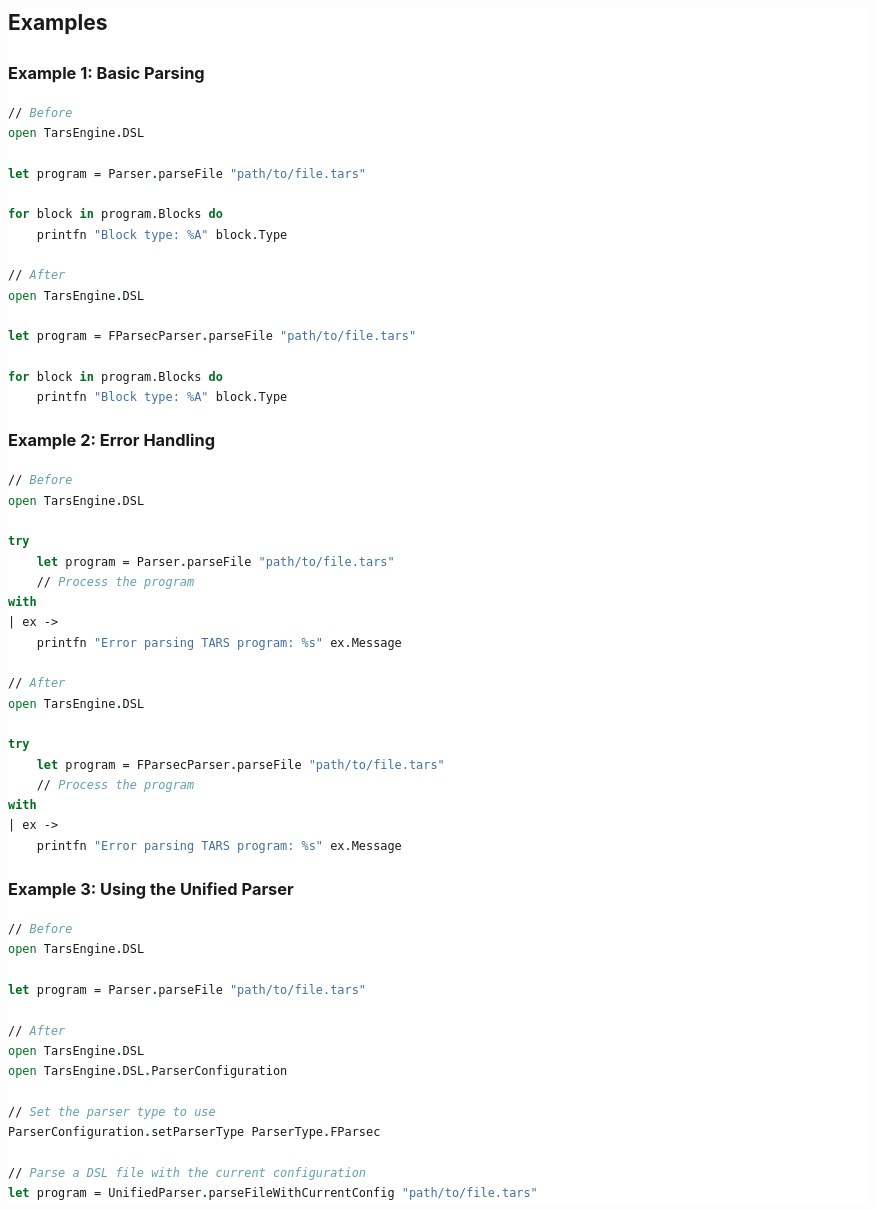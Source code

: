 ## Examples

### Example 1: Basic Parsing

```fsharp
// Before
open TarsEngine.DSL

let program = Parser.parseFile "path/to/file.tars"

for block in program.Blocks do
    printfn "Block type: %A" block.Type

// After
open TarsEngine.DSL

let program = FParsecParser.parseFile "path/to/file.tars"

for block in program.Blocks do
    printfn "Block type: %A" block.Type
```

### Example 2: Error Handling

```fsharp
// Before
open TarsEngine.DSL

try
    let program = Parser.parseFile "path/to/file.tars"
    // Process the program
with
| ex ->
    printfn "Error parsing TARS program: %s" ex.Message

// After
open TarsEngine.DSL

try
    let program = FParsecParser.parseFile "path/to/file.tars"
    // Process the program
with
| ex ->
    printfn "Error parsing TARS program: %s" ex.Message
```

### Example 3: Using the Unified Parser

```fsharp
// Before
open TarsEngine.DSL

let program = Parser.parseFile "path/to/file.tars"

// After
open TarsEngine.DSL
open TarsEngine.DSL.ParserConfiguration

// Set the parser type to use
ParserConfiguration.setParserType ParserType.FParsec

// Parse a DSL file with the current configuration
let program = UnifiedParser.parseFileWithCurrentConfig "path/to/file.tars"
```
